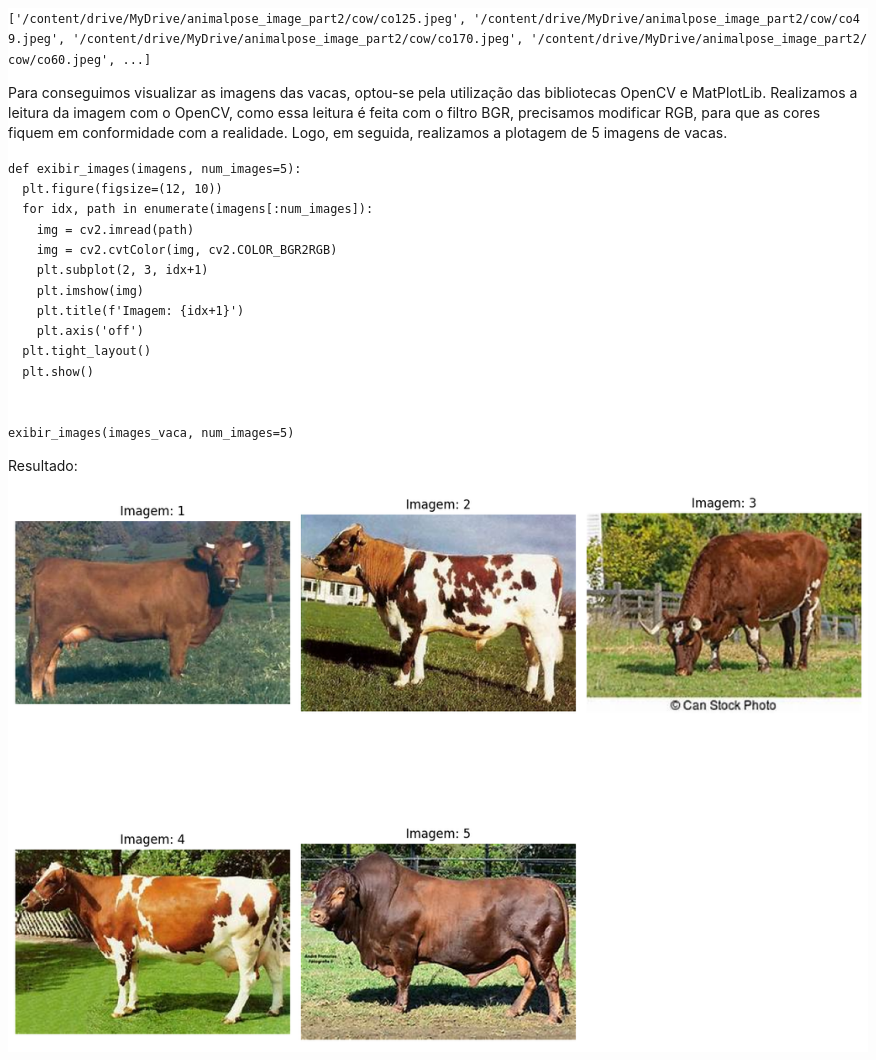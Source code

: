 ```
['/content/drive/MyDrive/animalpose_image_part2/cow/co125.jpeg', '/content/drive/MyDrive/animalpose_image_part2/cow/co49.jpeg', '/content/drive/MyDrive/animalpose_image_part2/cow/co170.jpeg', '/content/drive/MyDrive/animalpose_image_part2/cow/co60.jpeg', ...]
```

Para conseguimos visualizar as imagens das vacas, optou-se pela utilização das bibliotecas OpenCV e MatPlotLib. Realizamos a leitura da imagem com o OpenCV, como essa leitura é feita com o filtro BGR, precisamos modificar RGB, para que as cores fiquem em conformidade com a realidade. Logo, em seguida, realizamos a plotagem de 5 imagens de vacas.

```
def exibir_images(imagens, num_images=5):
  plt.figure(figsize=(12, 10))
  for idx, path in enumerate(imagens[:num_images]):
    img = cv2.imread(path)
    img = cv2.cvtColor(img, cv2.COLOR_BGR2RGB)
    plt.subplot(2, 3, idx+1)
    plt.imshow(img)
    plt.title(f'Imagem: {idx+1}')
    plt.axis('off')
  plt.tight_layout()
  plt.show()


exibir_images(images_vaca, num_images=5)
```

Resultado:


![Imagens Vacas](./img/vacas_imagens.png)
